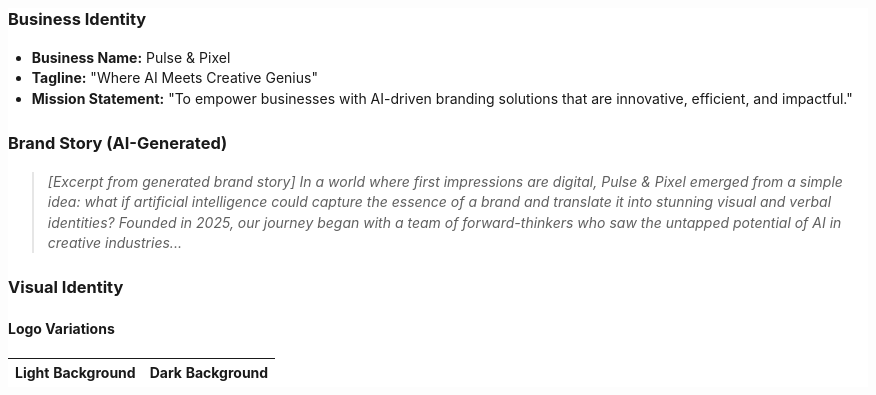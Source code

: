 ### Business Identity
- **Business Name:** Pulse & Pixel
- **Tagline:** "Where AI Meets Creative Genius"
- **Mission Statement:** "To empower businesses with AI-driven branding solutions that are innovative, efficient, and impactful."

### Brand Story (AI-Generated)
> *[Excerpt from generated brand story] In a world where first impressions are digital, Pulse & Pixel emerged from a simple idea: what if artificial intelligence could capture the essence of a brand and translate it into stunning visual and verbal identities? Founded in 2025, our journey began with a team of forward-thinkers who saw the untapped potential of AI in creative industries...*

### Visual Identity

#### Logo Variations
| Light Background | Dark Background |
|------------------|-----------------|